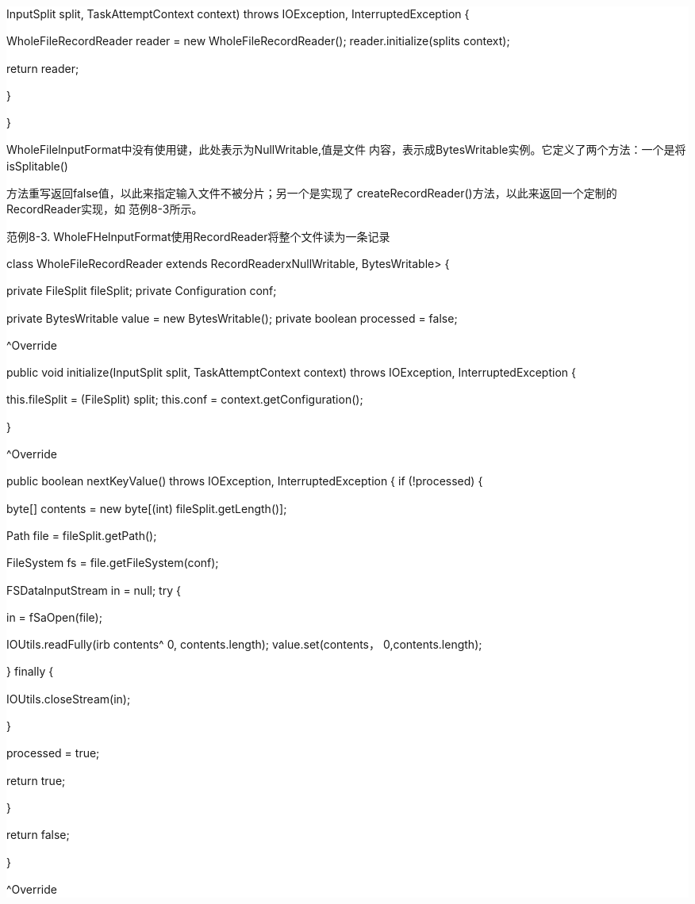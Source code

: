 InputSplit split, TaskAttemptContext context) throws IOException, InterruptedException {

WholeFileRecordReader reader = new WholeFileRecordReader(); reader.initialize(splits context);

return reader;

}

}

WholeFilelnputFormat中没有使用键，此处表示为NullWritable,值是文件 内容，表示成BytesWritable实例。它定义了两个方法：一个是将isSplitable()

方法重写返回false值，以此来指定输入文件不被分片；另一个是实现了 createRecordReader()方法，以此来返回一个定制的RecordReader实现，如 范例8-3所示。

范例8-3. WholeFHelnputFormat使用RecordReader将整个文件读为一条记录

class WholeFileRecordReader extends RecordReaderxNullWritable, BytesWritable> {

private FileSplit fileSplit; private Configuration conf;

private BytesWritable value = new BytesWritable(); private boolean processed = false;

^Override

public void initialize(InputSplit split, TaskAttemptContext context) throws IOException, InterruptedException {

this.fileSplit = (FileSplit) split; this.conf = context.getConfiguration();

}

^Override

public boolean nextKeyValue() throws IOException, InterruptedException { if (!processed) {

byte[] contents = new byte[(int) fileSplit.getLength()];

Path file = fileSplit.getPath();

FileSystem fs = file.getFileSystem(conf);

FSDatalnputStream in = null; try {

in = fSaOpen(file);

IOUtils.readFully(irb contents^ 0, contents.length); value.set(contents， 0,contents.length);

} finally {

IOUtils.closeStream(in);

}

processed = true;

return true;

}

return false;

}

^Override
